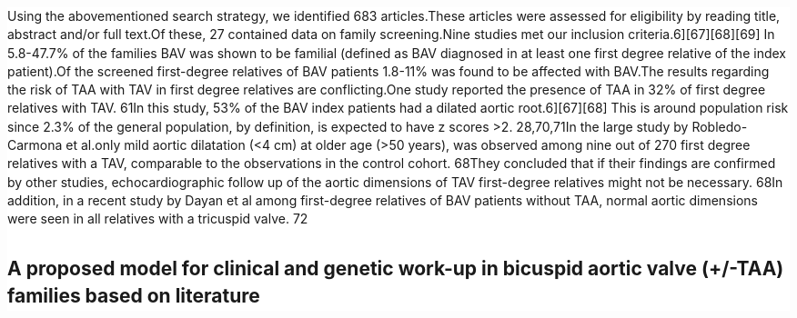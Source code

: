 Using the abovementioned search strategy, we identified 683 articles.These articles were assessed for eligibility by reading title, abstract and/or full text.Of these, 27 contained data on family screening.Nine studies met our inclusion criteria.6][67][68][69] In 5.8-47.7% of the families BAV was shown to be familial (defined as BAV diagnosed in at least one first degree relative of the index patient).Of the screened first-degree relatives of BAV patients 1.8-11% was found to be affected with BAV.The results regarding the risk of TAA with TAV in first degree relatives are conflicting.One study reported the presence of TAA in 32% of first degree relatives with TAV. 61In this study, 53% of the BAV index patients had a dilated aortic root.6][67][68] This is around population risk since 2.3% of the general population, by definition, is expected to have z scores >2. 28,70,71In the large study by Robledo-Carmona et al.only mild aortic dilatation (<4 cm) at older age (>50 years), was observed among nine out of 270 first degree relatives with a TAV, comparable to the observations in the control cohort. 68They concluded that if their findings are confirmed by other studies, echocardiographic follow up of the aortic dimensions of TAV first-degree relatives might not be necessary. 68In addition, in a recent study by Dayan et al among first-degree relatives of BAV patients without TAA, normal aortic dimensions were seen in all relatives with a tricuspid valve. 72


## A proposed model for clinical and genetic work-up in bicuspid aortic valve (+/-TAA) families based on literature
